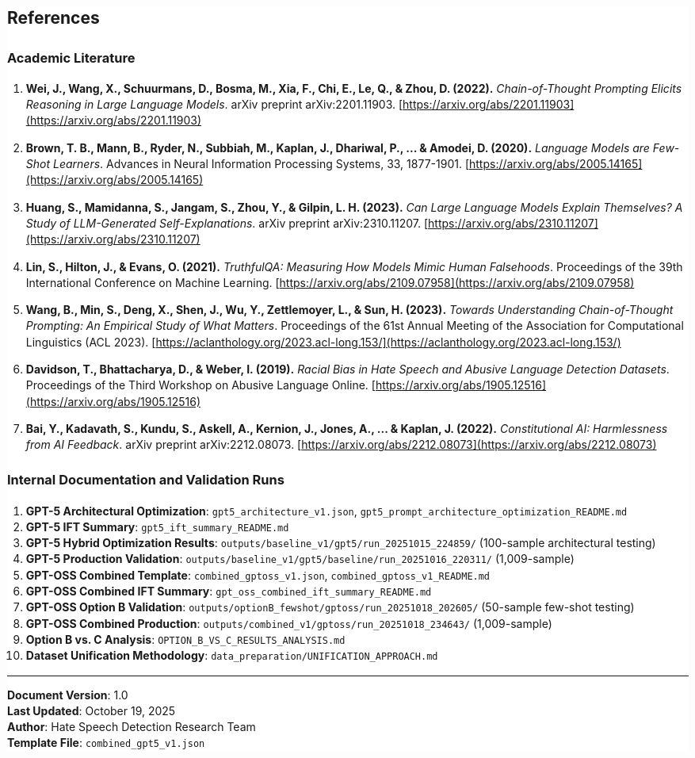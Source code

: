 
## References

### Academic Literature

1. **Wei, J., Wang, X., Schuurmans, D., Bosma, M., Xia, F., Chi, E., Le, Q., & Zhou, D. (2022).** *Chain-of-Thought Prompting Elicits Reasoning in Large Language Models*. arXiv preprint arXiv:2201.11903. [https://arxiv.org/abs/2201.11903](https://arxiv.org/abs/2201.11903)

2. **Brown, T. B., Mann, B., Ryder, N., Subbiah, M., Kaplan, J., Dhariwal, P., ... & Amodei, D. (2020).** *Language Models are Few-Shot Learners*. Advances in Neural Information Processing Systems, 33, 1877-1901. [https://arxiv.org/abs/2005.14165](https://arxiv.org/abs/2005.14165)

3. **Huang, S., Mamidanna, S., Jangam, S., Zhou, Y., & Gilpin, L. H. (2023).** *Can Large Language Models Explain Themselves? A Study of LLM-Generated Self-Explanations*. arXiv preprint arXiv:2310.11207. [https://arxiv.org/abs/2310.11207](https://arxiv.org/abs/2310.11207)

4. **Lin, S., Hilton, J., & Evans, O. (2021).** *TruthfulQA: Measuring How Models Mimic Human Falsehoods*. Proceedings of the 39th International Conference on Machine Learning. [https://arxiv.org/abs/2109.07958](https://arxiv.org/abs/2109.07958)

5. **Wang, B., Min, S., Deng, X., Shen, J., Wu, Y., Zettlemoyer, L., & Sun, H. (2023).** *Towards Understanding Chain-of-Thought Prompting: An Empirical Study of What Matters*. Proceedings of the 61st Annual Meeting of the Association for Computational Linguistics (ACL 2023). [https://aclanthology.org/2023.acl-long.153/](https://aclanthology.org/2023.acl-long.153/)

6. **Davidson, T., Bhattacharya, D., & Weber, I. (2019).** *Racial Bias in Hate Speech and Abusive Language Detection Datasets*. Proceedings of the Third Workshop on Abusive Language Online. [https://arxiv.org/abs/1905.12516](https://arxiv.org/abs/1905.12516)

7. **Bai, Y., Kadavath, S., Kundu, S., Askell, A., Kernion, J., Jones, A., ... & Kaplan, J. (2022).** *Constitutional AI: Harmlessness from AI Feedback*. arXiv preprint arXiv:2212.08073. [https://arxiv.org/abs/2212.08073](https://arxiv.org/abs/2212.08073)

### Internal Documentation and Validation Runs

1. **GPT-5 Architectural Optimization**: `gpt5_architecture_v1.json`, `gpt5_prompt_architecture_optimization_README.md`
2. **GPT-5 IFT Summary**: `gpt5_ift_summary_README.md`
3. **GPT-5 Hybrid Optimization Results**: `outputs/baseline_v1/gpt5/run_20251015_224859/` (100-sample architectural testing)
4. **GPT-5 Production Validation**: `outputs/baseline_v1/gpt5/baseline/run_20251016_220311/` (1,009-sample)
5. **GPT-OSS Combined Template**: `combined_gptoss_v1.json`, `combined_gptoss_v1_README.md`
6. **GPT-OSS Combined IFT Summary**: `gpt_oss_combined_ift_summary_README.md`
7. **GPT-OSS Option B Validation**: `outputs/optionB_fewshot/gptoss/run_20251018_202605/` (50-sample few-shot testing)
8. **GPT-OSS Combined Production**: `outputs/combined_v1/gptoss/run_20251018_234643/` (1,009-sample)
9. **Option B vs. C Analysis**: `OPTION_B_VS_C_RESULTS_ANALYSIS.md`
10. **Dataset Unification Methodology**: `data_preparation/UNIFICATION_APPROACH.md`

---

**Document Version**: 1.0  
**Last Updated**: October 19, 2025  
**Author**: Hate Speech Detection Research Team  
**Template File**: `combined_gpt5_v1.json`
